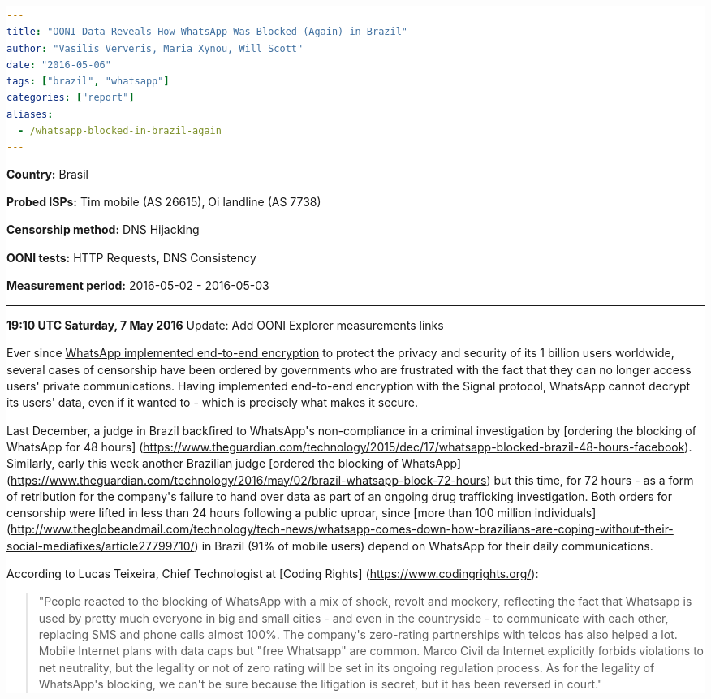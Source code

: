 ```yaml
---
title: "OONI Data Reveals How WhatsApp Was Blocked (Again) in Brazil"
author: "Vasilis Ververis, Maria Xynou, Will Scott"
date: "2016-05-06"
tags: ["brazil", "whatsapp"]
categories: ["report"]
aliases:
  - /whatsapp-blocked-in-brazil-again
---
```


**Country:** Brasil

**Probed ISPs:** Tim mobile (AS 26615), Oi landline (AS 7738)

**Censorship method:** DNS Hijacking

**OONI tests:** HTTP Requests, DNS Consistency

**Measurement period:** 2016-05-02 - 2016-05-03

----------------------------------------------------------------------------------------

**19:10 UTC Saturday, 7 May 2016** Update: Add OONI Explorer measurements links

Ever since [WhatsApp implemented end-to-end
encryption](https://www.whatsapp.com/security/) to protect the privacy and
security of its 1 billion users worldwide, several cases of censorship have
been ordered by governments who are frustrated with the fact that they can no
longer access users' private communications. Having implemented end-to-end
encryption with the Signal protocol, WhatsApp cannot decrypt its users' data,
even if it wanted to - which is precisely what makes it secure.

Last December, a judge in Brazil backfired to WhatsApp's non-compliance in a
criminal investigation by [ordering the blocking of WhatsApp for 48 hours]
(https://www.theguardian.com/technology/2015/dec/17/whatsapp-blocked-brazil-48-hours-facebook).
Similarly, early this week another Brazilian judge
[ordered the blocking of WhatsApp]
(https://www.theguardian.com/technology/2016/may/02/brazil-whatsapp-block-72-hours)
but this time, for 72 hours - as a form of retribution for the company's
failure to hand over data as part of an ongoing drug trafficking
investigation. Both orders for censorship were lifted in less than 24 hours
following a public uproar, since [more than 100 million individuals]
(http://www.theglobeandmail.com/technology/tech-news/whatsapp-comes-down-how-brazilians-are-coping-without-their-social-mediafixes/article27799710/)
in Brazil (91% of mobile users) depend on WhatsApp for their daily
communications.

According to Lucas Teixeira, Chief Technologist at [Coding Rights]
(https://www.codingrights.org/):

> "People reacted to the blocking of WhatsApp with a mix of shock, revolt and
> mockery, reflecting the fact that Whatsapp is used by pretty much everyone
> in big and small cities - and even in the countryside - to communicate with
> each other, replacing SMS and phone calls almost 100%. The company's
> zero-rating partnerships with telcos has also helped a lot. Mobile Internet
> plans with data caps but "free Whatsapp" are common. Marco Civil da
> Internet explicitly forbids violations to net neutrality, but the legality
> or not of zero rating will be set in its ongoing regulation process. As for
> the legality of WhatsApp's blocking, we can't be sure because the
> litigation is secret, but it has been reversed in court."
